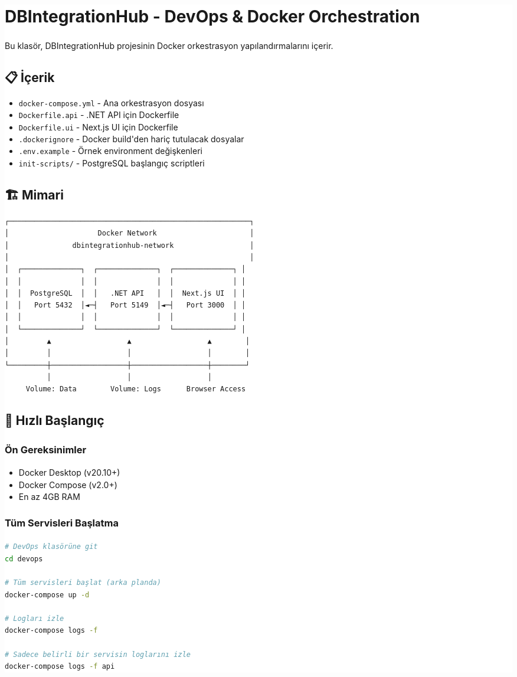 # DBIntegrationHub - DevOps & Docker Orchestration

Bu klasör, DBIntegrationHub projesinin Docker orkestrasyon yapılandırmalarını içerir.

## 📋 İçerik

- `docker-compose.yml` - Ana orkestrasyon dosyası
- `Dockerfile.api` - .NET API için Dockerfile
- `Dockerfile.ui` - Next.js UI için Dockerfile
- `.dockerignore` - Docker build'den hariç tutulacak dosyalar
- `.env.example` - Örnek environment değişkenleri
- `init-scripts/` - PostgreSQL başlangıç scriptleri

## 🏗️ Mimari

```
┌─────────────────────────────────────────────────────────┐
│                     Docker Network                      │
│               dbintegrationhub-network                  │
│                                                         │
│  ┌──────────────┐  ┌──────────────┐  ┌──────────────┐ │
│  │              │  │              │  │              │ │
│  │  PostgreSQL  │  │   .NET API   │  │  Next.js UI  │ │
│  │   Port 5432  │◄─┤   Port 5149  │◄─┤   Port 3000  │ │
│  │              │  │              │  │              │ │
│  └──────────────┘  └──────────────┘  └──────────────┘ │
│         ▲                  ▲                  ▲        │
│         │                  │                  │        │
└─────────┼──────────────────┼──────────────────┼────────┘
          │                  │                  │
     Volume: Data        Volume: Logs      Browser Access
```

## 🚀 Hızlı Başlangıç

### Ön Gereksinimler

- Docker Desktop (v20.10+)
- Docker Compose (v2.0+)
- En az 4GB RAM

### Tüm Servisleri Başlatma

```bash
# DevOps klasörüne git
cd devops

# Tüm servisleri başlat (arka planda)
docker-compose up -d

# Logları izle
docker-compose logs -f

# Sadece belirli bir servisin loglarını izle
docker-compose logs -f api
```
